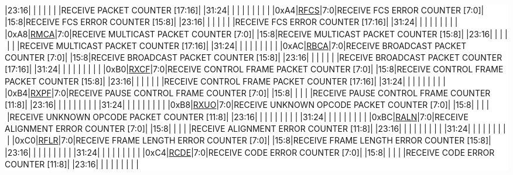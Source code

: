 |23:16| | | | | | |RECEIVE PACKET COUNTER \[17:16\]|
|31:24| | | | | | | | |
|0xA4|[RFCS](GUID-71B24455-CB9A-4B2E-9AD7-2369AC4CDFE3.md)|7:0|RECEIVE FCS ERROR COUNTER \[7:0\]|
|15:8|RECEIVE FCS ERROR COUNTER \[15:8\]|
|23:16| | | | | | |RECEIVE FCS ERROR COUNTER \[17:16\]|
|31:24| | | | | | | | |
|0xA8|[RMCA](GUID-DFF676A8-2440-4644-961E-FC0F8E51DC6D.md)|7:0|RECEIVE MULTICAST PACKET COUNTER \[7:0\]|
|15:8|RECEIVE MULTICAST PACKET COUNTER \[15:8\]|
|23:16| | | | | | |RECEIVE MULTICAST PACKET COUNTER \[17:16\]|
|31:24| | | | | | | | |
|0xAC|[RBCA](GUID-6BA33D34-C65F-4B8B-931B-895F96CE7D1C.md)|7:0|RECEIVE BROADCAST PACKET COUNTER \[7:0\]|
|15:8|RECEIVE BROADCAST PACKET COUNTER \[15:8\]|
|23:16| | | | | | |RECEIVE BROADCAST PACKET COUNTER \[17:16\]|
|31:24| | | | | | | | |
|0xB0|[RXCF](GUID-80E6BE20-3936-457E-B127-EAFF3DD0CC95.md)|7:0|RECEIVE CONTROL FRAME PACKET COUNTER \[7:0\]|
|15:8|RECEIVE CONTROL FRAME PACKET COUNTER \[15:8\]|
|23:16| | | | | | |RECEIVE CONTROL FRAME PACKET COUNTER \[17:16\]|
|31:24| | | | | | | | |
|0xB4|[RXPF](GUID-A9D09F9F-1522-44FB-8311-7A742B61024F.md)|7:0|RECEIVE PAUSE CONTROL FRAME COUNTER \[7:0\]|
|15:8| | | | |RECEIVE PAUSE CONTROL FRAME COUNTER \[11:8\]|
|23:16| | | | | | | | |
|31:24| | | | | | | | |
|0xB8|[RXUO](GUID-06973F2D-1B8C-494B-8B84-ABF92C808B32.md)|7:0|RECEIVE UNKNOWN OPCODE PACKET COUNTER \[7:0\]|
|15:8| | | | |RECEIVE UNKNOWN OPCODE PACKET COUNTER \[11:8\]|
|23:16| | | | | | | | |
|31:24| | | | | | | | |
|0xBC|[RALN](GUID-A5A63F65-302F-44C1-9F95-317C996E06DD.md)|7:0|RECEIVE ALIGNMENT ERROR COUNTER \[7:0\]|
|15:8| | | | |RECEIVE ALIGNMENT ERROR COUNTER \[11:8\]|
|23:16| | | | | | | | |
|31:24| | | | | | | | |
|0xC0|[RFLR](GUID-11536AC0-8D91-4FAE-8D7F-04245E0B78E3.md)|7:0|RECEIVE FRAME LENGTH ERROR COUNTER \[7:0\]|
|15:8|RECEIVE FRAME LENGTH ERROR COUNTER \[15:8\]|
|23:16| | | | | | | | |
|31:24| | | | | | | | |
|0xC4|[RCDE](GUID-5F720AF0-B3DB-4619-9AD7-0DE79A56B961.md)|7:0|RECEIVE CODE ERROR COUNTER \[7:0\]|
|15:8| | | | |RECEIVE CODE ERROR COUNTER \[11:8\]|
|23:16| | | | | | | | |